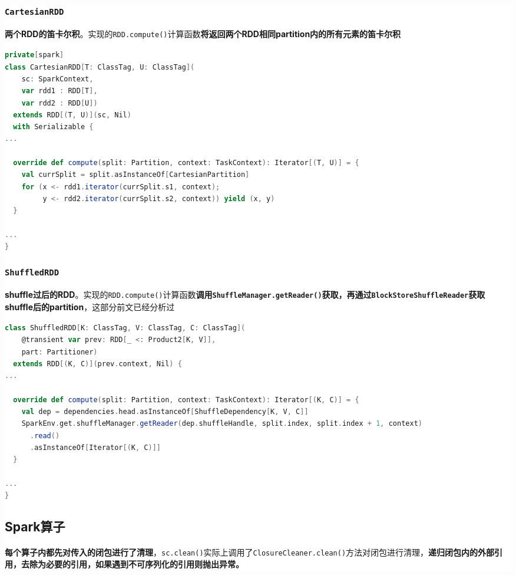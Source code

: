 
### `CartesianRDD`

**两个RDD的笛卡尔积**。实现的`RDD.compute()`计算函数**将返回两个RDD相同partition内的所有元素的笛卡尔积**

```scala
private[spark]
class CartesianRDD[T: ClassTag, U: ClassTag](
    sc: SparkContext,
    var rdd1 : RDD[T],
    var rdd2 : RDD[U])
  extends RDD[(T, U)](sc, Nil)
  with Serializable {
...

  override def compute(split: Partition, context: TaskContext): Iterator[(T, U)] = {
    val currSplit = split.asInstanceOf[CartesianPartition]
    for (x <- rdd1.iterator(currSplit.s1, context);
         y <- rdd2.iterator(currSplit.s2, context)) yield (x, y)
  }

...
}
```

### `ShuffledRDD`

**shuffle过后的RDD**。实现的`RDD.compute()`计算函数**调用`ShuffleManager.getReader()`获取，再通过`BlockStoreShuffleReader`获取shuffle后的partition**，这部分前文已经分析过

```scala
class ShuffledRDD[K: ClassTag, V: ClassTag, C: ClassTag](
    @transient var prev: RDD[_ <: Product2[K, V]],
    part: Partitioner)
  extends RDD[(K, C)](prev.context, Nil) {
...
    
  override def compute(split: Partition, context: TaskContext): Iterator[(K, C)] = {
    val dep = dependencies.head.asInstanceOf[ShuffleDependency[K, V, C]]
    SparkEnv.get.shuffleManager.getReader(dep.shuffleHandle, split.index, split.index + 1, context)
      .read()
      .asInstanceOf[Iterator[(K, C)]]
  }

...
}
```



## Spark算子

**每个算子内都先对传入的闭包进行了清理**，`sc.clean()`实际上调用了`ClosureCleaner.clean()`方法对闭包进行清理，**递归闭包内的外部引用，去除为必要的引用，如果遇到不可序列化的引用则抛出异常。**
